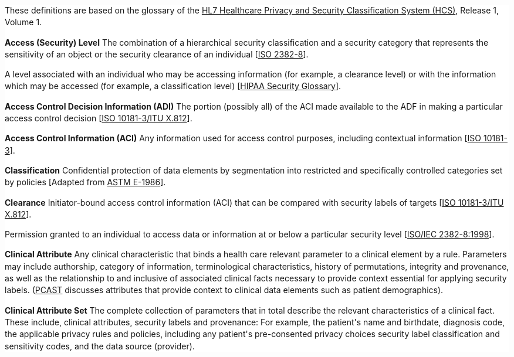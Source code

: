 
These definitions are based on the glossary of the [HL7 Healthcare Privacy and Security Classification System (HCS)](http://www.hl7.org/implement/standards/product_brief.cfm?product_id=345), Release 1, Volume 1.

<a name="access-security-level"></a>
**Access (Security) Level**
The combination of a hierarchical security classification and a security category that represents the sensitivity of an object or the security clearance of an individual [[ISO 2382-8](http://www.itu.int/rec/dologin_pub.asp?lang=e&amp;id=T-REC-X.812-199511-I!!PDF-E&amp;type=items)].

A level associated with an individual who may be accessing information (for example, a clearance level) or with the information which may be accessed (for example, a classification level) [[HIPAA Security Glossary](http://aspe.hhs.gov/admnsimp/nprm/seclist.htm)].

<a name="adi"></a>
**Access Control Decision Information (ADI)**
The portion (possibly all) of the ACI made available to the ADF in making a particular access control decision [[ISO 10181-3/ITU X.812](http://www.itu.int/rec/T-REC-X.812-199511-I/en)].

<a name="aci"></a>
**Access Control Information (ACI)**
Any information used for access control purposes, including contextual information [[ISO 10181-3](http://www.itu.int/rec/T-REC-X.812-199511-I/en)].


<a name="classification"></a>
**Classification**
Confidential protection of data elements by segmentation into restricted and specifically controlled categories set by policies [Adapted from [ASTM E-1986](#ASTME1986)].

<a name="clearance"></a>
**Clearance**
Initiator-bound access control information (ACI) that can be compared with security labels of targets [[ISO 10181-3/ITU X.812](http://www.itu.int/rec/T-REC-X.812-199511-I/en)].

Permission granted to an individual to access data or information at or below a particular security level [[ISO/IEC 2382-8:1998](http://www.itu.int/rec/dologin_pub.asp?lang=e&id=T-REC-X.812-199511-I!!PDF-E&type=items)].

<a name="clinical-attribute"></a>
**Clinical Attribute** 
Any clinical characteristic that binds a health care relevant parameter to a clinical element by a rule. Parameters may include authorship, category of information, terminological characteristics, history of permutations, integrity and provenance, as well as the relationship to and inclusive of associated clinical facts necessary to provide context essential for applying security labels. ([PCAST](http://www.whitehouse.gov/sites/default/files/microsites/ostp/pcast-health-it-report.pdf) discusses attributes that provide context to clinical data elements such as patient demographics).

<a name="clinical-attribute-set"></a>
**Clinical Attribute Set** 
The complete collection of parameters that in total describe the relevant characteristics of a clinical fact.   These include, clinical attributes, security labels and provenance:    For example, the patient's name and birthdate, diagnosis code, the applicable privacy rules and policies, including any patient's pre-consented privacy choices security label classification and sensitivity codes, and the data source (provider).
